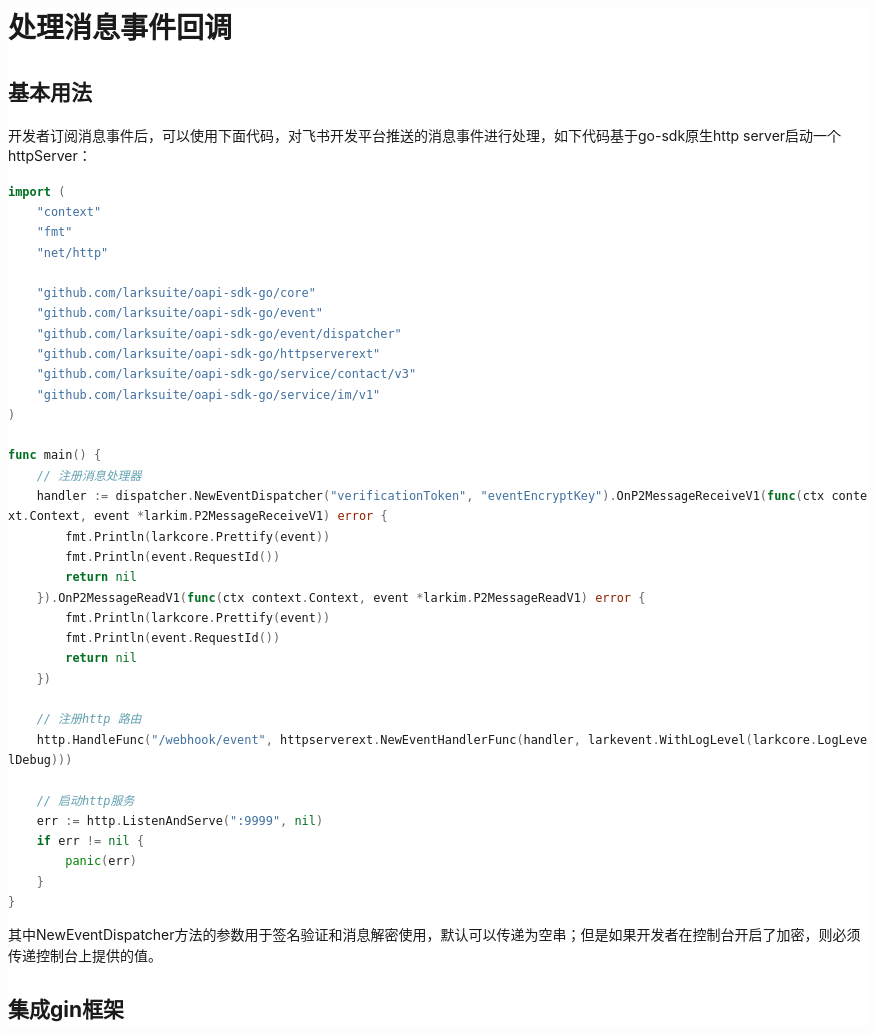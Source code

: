 # 处理消息事件回调

## 基本用法

开发者订阅消息事件后，可以使用下面代码，对飞书开发平台推送的消息事件进行处理，如下代码基于go-sdk原生http server启动一个httpServer：

```go
import (
	"context"
	"fmt"
	"net/http"

	"github.com/larksuite/oapi-sdk-go/core"
	"github.com/larksuite/oapi-sdk-go/event"
	"github.com/larksuite/oapi-sdk-go/event/dispatcher"
	"github.com/larksuite/oapi-sdk-go/httpserverext"
	"github.com/larksuite/oapi-sdk-go/service/contact/v3"
	"github.com/larksuite/oapi-sdk-go/service/im/v1"
)

func main() {
    // 注册消息处理器
    handler := dispatcher.NewEventDispatcher("verificationToken", "eventEncryptKey").OnP2MessageReceiveV1(func(ctx context.Context, event *larkim.P2MessageReceiveV1) error {
        fmt.Println(larkcore.Prettify(event))
        fmt.Println(event.RequestId())
        return nil
    }).OnP2MessageReadV1(func(ctx context.Context, event *larkim.P2MessageReadV1) error {
        fmt.Println(larkcore.Prettify(event))
        fmt.Println(event.RequestId())
        return nil
    })
    
    // 注册http 路由
    http.HandleFunc("/webhook/event", httpserverext.NewEventHandlerFunc(handler, larkevent.WithLogLevel(larkcore.LogLevelDebug)))
    
    // 启动http服务
    err := http.ListenAndServe(":9999", nil)
    if err != nil {
        panic(err)
    }
}

```

其中NewEventDispatcher方法的参数用于签名验证和消息解密使用，默认可以传递为空串；但是如果开发者在控制台开启了加密，则必须传递控制台上提供的值。

## 集成gin框架
